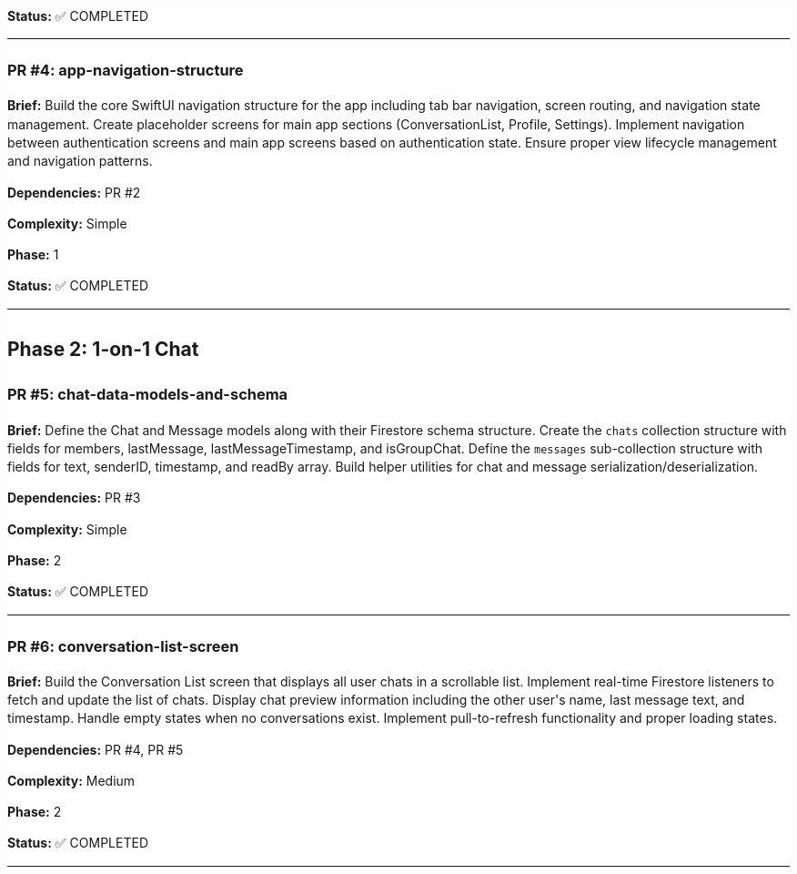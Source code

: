 **Status:** ✅ COMPLETED

---

### PR #4: app-navigation-structure

**Brief:** Build the core SwiftUI navigation structure for the app including tab bar navigation, screen routing, and navigation state management. Create placeholder screens for main app sections (ConversationList, Profile, Settings). Implement navigation between authentication screens and main app screens based on authentication state. Ensure proper view lifecycle management and navigation patterns.

**Dependencies:** PR #2

**Complexity:** Simple

**Phase:** 1

**Status:** ✅ COMPLETED

---

## Phase 2: 1-on-1 Chat

### PR #5: chat-data-models-and-schema

**Brief:** Define the Chat and Message models along with their Firestore schema structure. Create the `chats` collection structure with fields for members, lastMessage, lastMessageTimestamp, and isGroupChat. Define the `messages` sub-collection structure with fields for text, senderID, timestamp, and readBy array. Build helper utilities for chat and message serialization/deserialization.

**Dependencies:** PR #3

**Complexity:** Simple

**Phase:** 2

**Status:** ✅ COMPLETED

---

### PR #6: conversation-list-screen

**Brief:** Build the Conversation List screen that displays all user chats in a scrollable list. Implement real-time Firestore listeners to fetch and update the list of chats. Display chat preview information including the other user's name, last message text, and timestamp. Handle empty states when no conversations exist. Implement pull-to-refresh functionality and proper loading states.

**Dependencies:** PR #4, PR #5

**Complexity:** Medium

**Phase:** 2

**Status:** ✅ COMPLETED

---
